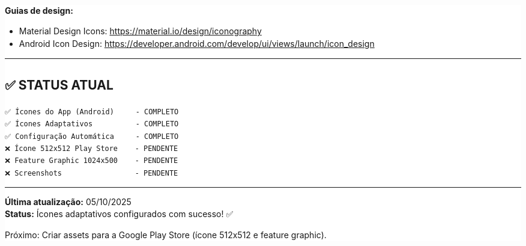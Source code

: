**Guias de design:**
- Material Design Icons: https://material.io/design/iconography
- Android Icon Design: https://developer.android.com/develop/ui/views/launch/icon_design

---

## ✅ STATUS ATUAL

```
✅ Ícones do App (Android)     - COMPLETO
✅ Ícones Adaptativos          - COMPLETO
✅ Configuração Automática     - COMPLETO
❌ Ícone 512x512 Play Store    - PENDENTE
❌ Feature Graphic 1024x500    - PENDENTE
❌ Screenshots                 - PENDENTE
```

---

**Última atualização:** 05/10/2025  
**Status:** Ícones adaptativos configurados com sucesso! ✅

Próximo: Criar assets para a Google Play Store (ícone 512x512 e feature graphic).
